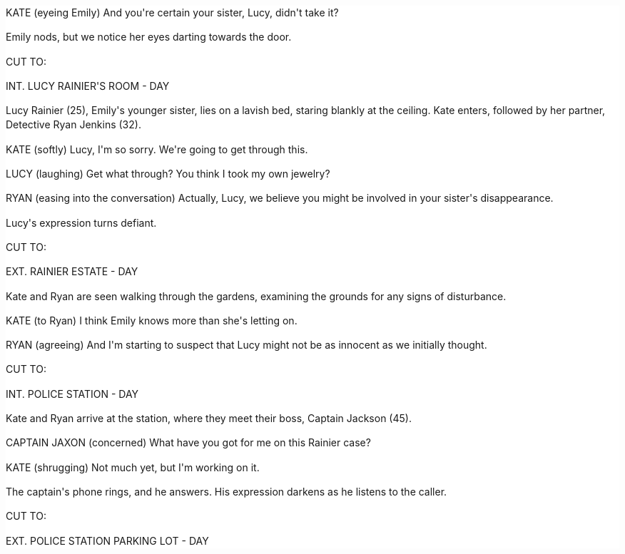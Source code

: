 KATE
(eyeing Emily)
And you're certain your sister, Lucy, didn't take it?

Emily nods, but we notice her eyes darting towards the door.

CUT TO:

INT. LUCY RAINIER'S ROOM - DAY

Lucy Rainier (25), Emily's younger sister, lies on a lavish bed, staring blankly at the ceiling. Kate enters, followed by her partner, Detective Ryan Jenkins (32).

KATE
(softly)
Lucy, I'm so sorry. We're going to get through this.

LUCY
(laughing)
Get what through? You think I took my own jewelry?

RYAN
(easing into the conversation)
Actually, Lucy, we believe you might be involved in your sister's disappearance.

Lucy's expression turns defiant.

CUT TO:

EXT. RAINIER ESTATE - DAY

Kate and Ryan are seen walking through the gardens, examining the grounds for any signs of disturbance.

KATE
(to Ryan)
I think Emily knows more than she's letting on.

RYAN
(agreeing)
And I'm starting to suspect that Lucy might not be as innocent as we initially thought.

CUT TO:

INT. POLICE STATION - DAY

Kate and Ryan arrive at the station, where they meet their boss, Captain Jackson (45).

CAPTAIN JAXON
(concerned)
What have you got for me on this Rainier case?

KATE
(shrugging)
Not much yet, but I'm working on it.

The captain's phone rings, and he answers. His expression darkens as he listens to the caller.

CUT TO:

EXT. POLICE STATION PARKING LOT - DAY

